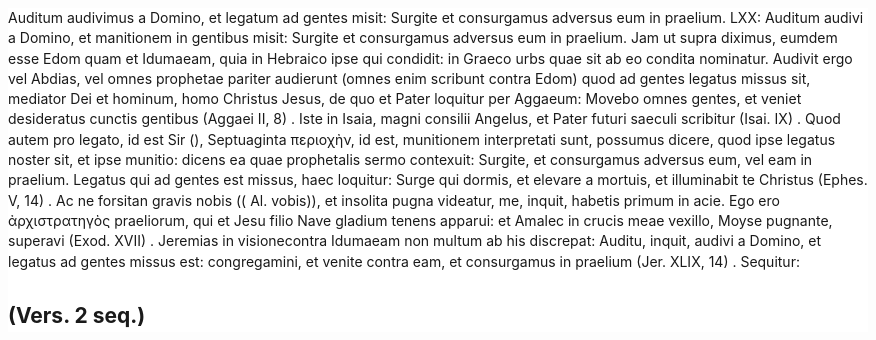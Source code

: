 Auditum audivimus a Domino, et legatum ad gentes misit: Surgite et consurgamus adversus eum in praelium. LXX: Auditum audivi a Domino, et manitionem in gentibus misit: Surgite et consurgamus adversus eum in praelium. Jam ut supra diximus, eumdem esse Edom quam et Idumaeam, quia in Hebraico ipse qui condidit: in Graeco urbs quae sit ab eo condita nominatur. Audivit ergo vel Abdias, vel omnes prophetae pariter audierunt (omnes enim scribunt contra Edom) quod ad gentes legatus missus sit, mediator Dei et hominum, homo Christus Jesus, de quo et Pater loquitur per Aggaeum: Movebo omnes gentes, et veniet desideratus cunctis gentibus  (Aggaei II, 8) . Iste in Isaia, magni consilii Angelus, et Pater futuri saeculi scribitur  (Isai. IX) . Quod autem pro legato, id est Sir (), Septuaginta περιοχὴν, id est, munitionem interpretati sunt, possumus dicere, quod ipse legatus noster sit, et ipse munitio: dicens ea quae prophetalis sermo contexuit:  Surgite, et consurgamus adversus eum, vel eam in praelium. Legatus qui ad gentes est missus, haec loquitur: Surge qui dormis, et elevare a mortuis, et  illuminabit te Christus  (Ephes. V, 14) . Ac ne forsitan gravis   nobis (( Al. vobis)), et insolita pugna videatur, me, inquit, habetis primum in acie. Ego ero ἀρχιστρατηγὸς praeliorum, qui et Jesu filio Nave gladium tenens apparui: et Amalec in crucis meae vexillo, Moyse pugnante, superavi  (Exod. XVII) . Jeremias in visionecontra Idumaeam non multum ab his discrepat: Auditu, inquit, audivi a Domino, et legatus ad gentes missus est: congregamini, et venite contra eam, et consurgamus in praelium  (Jer. XLIX, 14) . Sequitur:

<h2 id='tocuniq6'>(Vers. 2 seq.)</h2>
